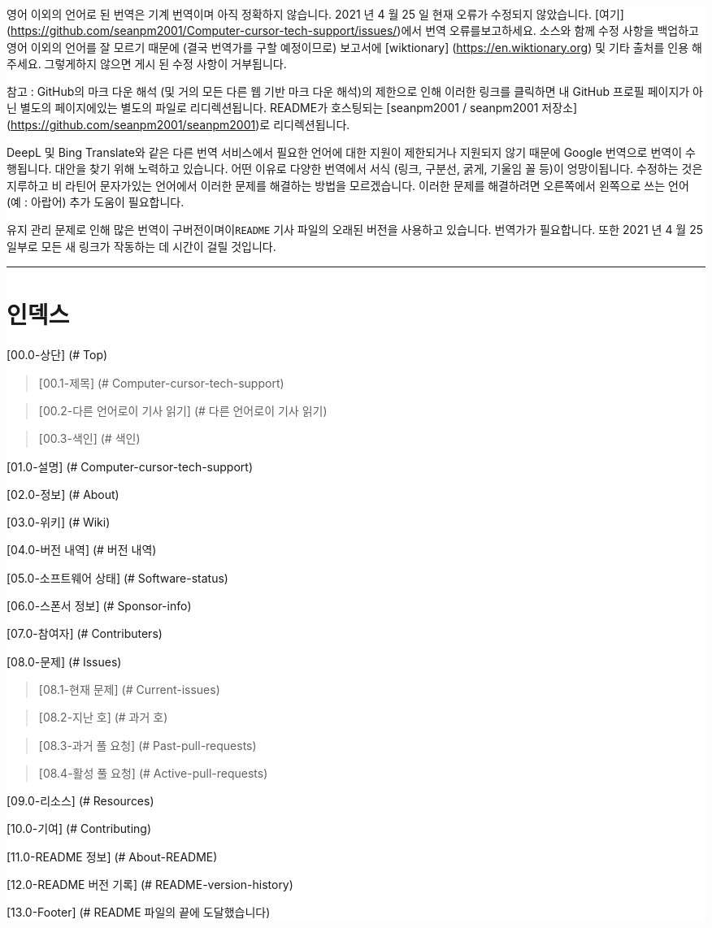영어 이외의 언어로 된 번역은 기계 번역이며 아직 정확하지 않습니다. 2021 년 4 월 25 일 현재 오류가 수정되지 않았습니다. [여기] (https://github.com/seanpm2001/Computer-cursor-tech-support/issues/)에서 번역 오류를보고하세요. 소스와 함께 수정 사항을 백업하고 영어 이외의 언어를 잘 모르기 때문에 (결국 번역가를 구할 예정이므로) 보고서에 [wiktionary] (https://en.wiktionary.org) 및 기타 출처를 인용 해주세요. 그렇게하지 않으면 게시 된 수정 사항이 거부됩니다.

참고 : GitHub의 마크 다운 해석 (및 거의 모든 다른 웹 기반 마크 다운 해석)의 제한으로 인해 이러한 링크를 클릭하면 내 GitHub 프로필 페이지가 아닌 별도의 페이지에있는 별도의 파일로 리디렉션됩니다. README가 호스팅되는 [seanpm2001 / seanpm2001 저장소] (https://github.com/seanpm2001/seanpm2001)로 리디렉션됩니다.

DeepL 및 Bing Translate와 같은 다른 번역 서비스에서 필요한 언어에 대한 지원이 제한되거나 지원되지 않기 때문에 Google 번역으로 번역이 수행됩니다. 대안을 찾기 위해 노력하고 있습니다. 어떤 이유로 다양한 번역에서 서식 (링크, 구분선, 굵게, 기울임 꼴 등)이 엉망이됩니다. 수정하는 것은 지루하고 비 라틴어 문자가있는 언어에서 이러한 문제를 해결하는 방법을 모르겠습니다. 이러한 문제를 해결하려면 오른쪽에서 왼쪽으로 쓰는 언어 (예 : 아랍어) 추가 도움이 필요합니다.

유지 관리 문제로 인해 많은 번역이 구버전이며이`README` 기사 파일의 오래된 버전을 사용하고 있습니다. 번역가가 필요합니다. 또한 2021 년 4 월 25 일부로 모든 새 링크가 작동하는 데 시간이 걸릴 것입니다.

***

# 인덱스

[00.0-상단] (# Top)

> [00.1-제목] (# Computer-cursor-tech-support)

> [00.2-다른 언어로이 기사 읽기] (# 다른 언어로이 기사 읽기)

> [00.3-색인] (# 색인)

[01.0-설명] (# Computer-cursor-tech-support)

[02.0-정보] (# About)

[03.0-위키] (# Wiki)

[04.0-버전 내역] (# 버전 내역)

[05.0-소프트웨어 상태] (# Software-status)

[06.0-스폰서 정보] (# Sponsor-info)

[07.0-참여자] (# Contributers)

[08.0-문제] (# Issues)

> [08.1-현재 문제] (# Current-issues)

> [08.2-지난 호] (# 과거 호)

> [08.3-과거 풀 요청] (# Past-pull-requests)

> [08.4-활성 풀 요청] (# Active-pull-requests)

[09.0-리소스] (# Resources)

[10.0-기여] (# Contributing)

[11.0-README 정보] (# About-README)

[12.0-README 버전 기록] (# README-version-history)

[13.0-Footer] (# README 파일의 끝에 도달했습니다)
